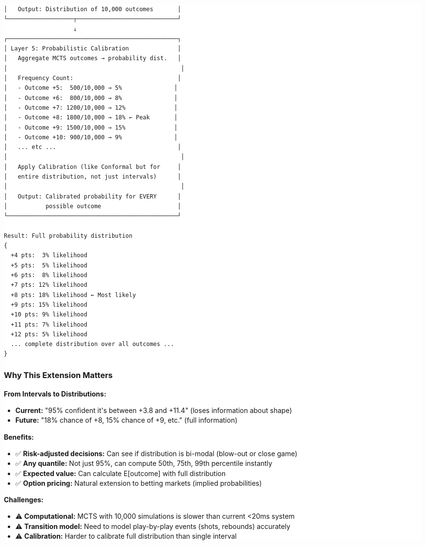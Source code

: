 ```
│   Output: Distribution of 10,000 outcomes       │
└───────────────────┬─────────────────────────────┘
                    ↓
┌─────────────────────────────────────────────────┐
│ Layer 5: Probabilistic Calibration              │
│   Aggregate MCTS outcomes → probability dist.   │
│                                                  │
│   Frequency Count:                              │
│   - Outcome +5:  500/10,000 → 5%               │
│   - Outcome +6:  800/10,000 → 8%               │
│   - Outcome +7: 1200/10,000 → 12%              │
│   - Outcome +8: 1800/10,000 → 18% ← Peak       │
│   - Outcome +9: 1500/10,000 → 15%              │
│   - Outcome +10: 900/10,000 → 9%               │
│   ... etc ...                                   │
│                                                  │
│   Apply Calibration (like Conformal but for     │
│   entire distribution, not just intervals)      │
│                                                  │
│   Output: Calibrated probability for EVERY      │
│           possible outcome                      │
└─────────────────────────────────────────────────┘

Result: Full probability distribution
{
  +4 pts:  3% likelihood
  +5 pts:  5% likelihood
  +6 pts:  8% likelihood
  +7 pts: 12% likelihood
  +8 pts: 18% likelihood ← Most likely
  +9 pts: 15% likelihood
  +10 pts: 9% likelihood
  +11 pts: 7% likelihood
  +12 pts: 5% likelihood
  ... complete distribution over all outcomes ...
}
```

### Why This Extension Matters

**From Intervals to Distributions:**
- **Current:** "95% confident it's between +3.8 and +11.4" (loses information about shape)
- **Future:** "18% chance of +8, 15% chance of +9, etc." (full information)

**Benefits:**
- ✅ **Risk-adjusted decisions:** Can see if distribution is bi-modal (blow-out or close game)
- ✅ **Any quantile:** Not just 95%, can compute 50th, 75th, 99th percentile instantly
- ✅ **Expected value:** Can calculate E[outcome] with full distribution
- ✅ **Option pricing:** Natural extension to betting markets (implied probabilities)

**Challenges:**
- ⚠️ **Computational:** MCTS with 10,000 simulations is slower than current <20ms system
- ⚠️ **Transition model:** Need to model play-by-play events (shots, rebounds) accurately
- ⚠️ **Calibration:** Harder to calibrate full distribution than single interval
